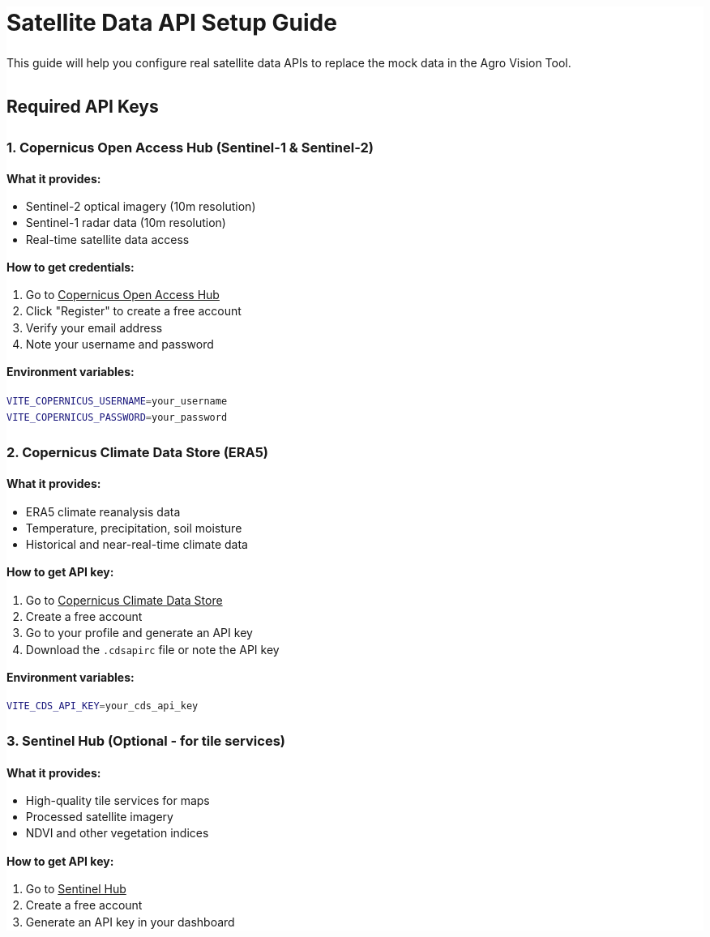 # Satellite Data API Setup Guide

This guide will help you configure real satellite data APIs to replace the mock data in the Agro Vision Tool.

## Required API Keys

### 1. Copernicus Open Access Hub (Sentinel-1 & Sentinel-2)

**What it provides:**
- Sentinel-2 optical imagery (10m resolution)
- Sentinel-1 radar data (10m resolution)
- Real-time satellite data access

**How to get credentials:**
1. Go to [Copernicus Open Access Hub](https://scihub.copernicus.eu/dhus/#/home)
2. Click "Register" to create a free account
3. Verify your email address
4. Note your username and password

**Environment variables:**
```bash
VITE_COPERNICUS_USERNAME=your_username
VITE_COPERNICUS_PASSWORD=your_password
```

### 2. Copernicus Climate Data Store (ERA5)

**What it provides:**
- ERA5 climate reanalysis data
- Temperature, precipitation, soil moisture
- Historical and near-real-time climate data

**How to get API key:**
1. Go to [Copernicus Climate Data Store](https://cds.climate.copernicus.eu/)
2. Create a free account
3. Go to your profile and generate an API key
4. Download the `.cdsapirc` file or note the API key

**Environment variables:**
```bash
VITE_CDS_API_KEY=your_cds_api_key
```

### 3. Sentinel Hub (Optional - for tile services)

**What it provides:**
- High-quality tile services for maps
- Processed satellite imagery
- NDVI and other vegetation indices

**How to get API key:**
1. Go to [Sentinel Hub](https://www.sentinel-hub.com/)
2. Create a free account
3. Generate an API key in your dashboard

